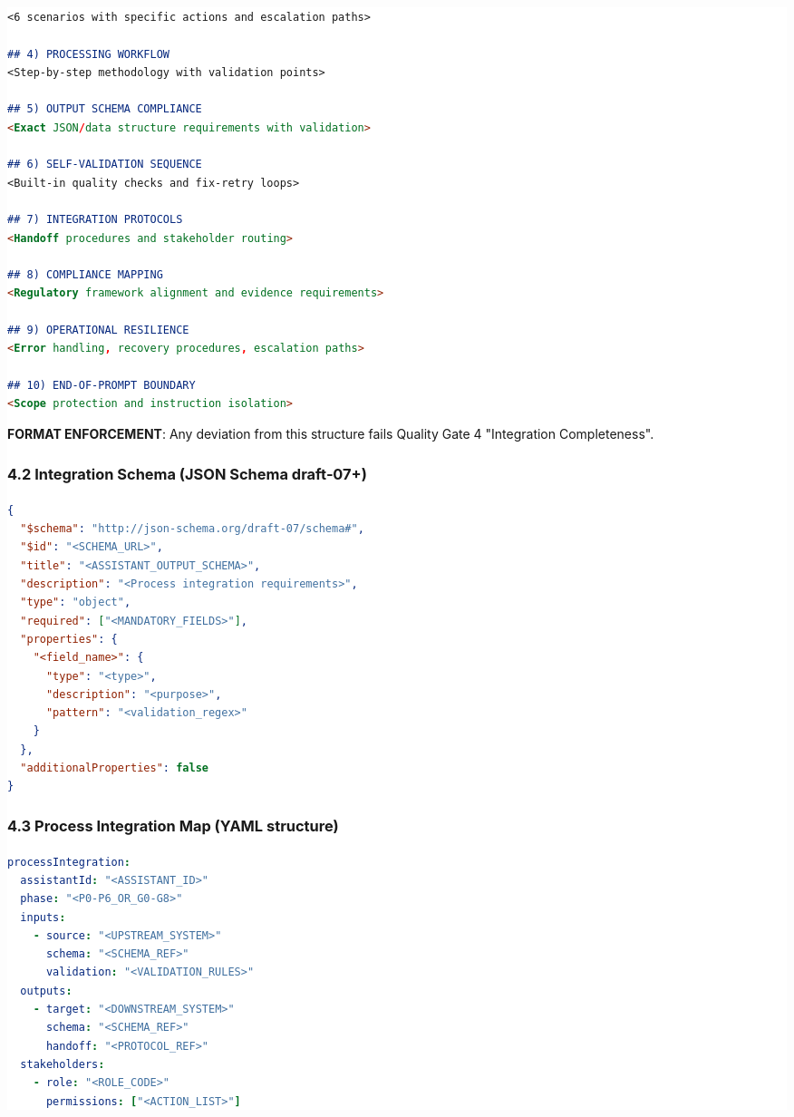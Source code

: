 ```markdown
<6 scenarios with specific actions and escalation paths>

## 4) PROCESSING WORKFLOW
<Step‑by‑step methodology with validation points>

## 5) OUTPUT SCHEMA COMPLIANCE
<Exact JSON/data structure requirements with validation>

## 6) SELF‑VALIDATION SEQUENCE
<Built‑in quality checks and fix‑retry loops>

## 7) INTEGRATION PROTOCOLS
<Handoff procedures and stakeholder routing>

## 8) COMPLIANCE MAPPING
<Regulatory framework alignment and evidence requirements>

## 9) OPERATIONAL RESILIENCE
<Error handling, recovery procedures, escalation paths>

## 10) END‑OF‑PROMPT BOUNDARY
<Scope protection and instruction isolation>
```

**FORMAT ENFORCEMENT**: Any deviation from this structure fails Quality Gate 4 "Integration Completeness".

### 4.2 Integration Schema (JSON Schema draft‑07+)
```json
{
  "$schema": "http://json-schema.org/draft-07/schema#",
  "$id": "<SCHEMA_URL>",
  "title": "<ASSISTANT_OUTPUT_SCHEMA>",
  "description": "<Process integration requirements>",
  "type": "object",
  "required": ["<MANDATORY_FIELDS>"],
  "properties": {
    "<field_name>": {
      "type": "<type>",
      "description": "<purpose>",
      "pattern": "<validation_regex>"
    }
  },
  "additionalProperties": false
}
```

### 4.3 Process Integration Map (YAML structure)
```yaml
processIntegration:
  assistantId: "<ASSISTANT_ID>"
  phase: "<P0-P6_OR_G0-G8>"
  inputs:
    - source: "<UPSTREAM_SYSTEM>"
      schema: "<SCHEMA_REF>"
      validation: "<VALIDATION_RULES>"
  outputs:
    - target: "<DOWNSTREAM_SYSTEM>" 
      schema: "<SCHEMA_REF>"
      handoff: "<PROTOCOL_REF>"
  stakeholders:
    - role: "<ROLE_CODE>"
      permissions: ["<ACTION_LIST>"]
```